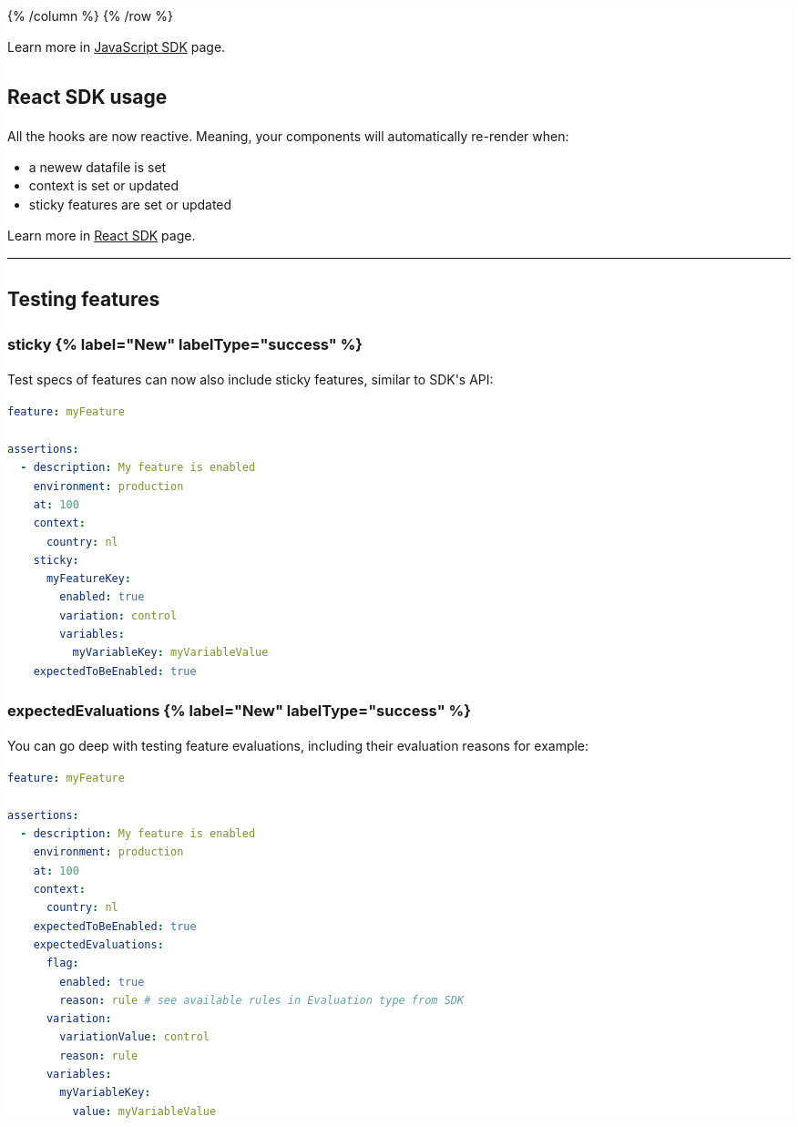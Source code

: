 {% /column %}
{% /row %}

Learn more in [JavaScript SDK](/docs/sdks/javascript/) page.

## React SDK usage

All the hooks are now reactive. Meaning, your components will automatically re-render when:

- a newew datafile is set
- context is set or updated
- sticky features are set or updated

Learn more in [React SDK](/docs/react/) page.

---

## Testing features

### sticky {% label="New" labelType="success" %}

Test specs of features can now also include sticky features, similar to SDK's API:

```yml {% path="tests/features/myFeature.spec.yml" highlight="9-14" %}
feature: myFeature

assertions:
  - description: My feature is enabled
    environment: production
    at: 100
    context:
      country: nl
    sticky:
      myFeatureKey:
        enabled: true
        variation: control
        variables:
          myVariableKey: myVariableValue
    expectedToBeEnabled: true
```

### expectedEvaluations {% label="New" labelType="success" %}

You can go deep with testing feature evaluations, including their evaluation reasons for example:

```yml {% path="tests/features/myFeature.spec.yml" highlight="10-20" %}
feature: myFeature

assertions:
  - description: My feature is enabled
    environment: production
    at: 100
    context:
      country: nl
    expectedToBeEnabled: true
    expectedEvaluations:
      flag:
        enabled: true
        reason: rule # see available rules in Evaluation type from SDK
      variation:
        variationValue: control
        reason: rule
      variables:
        myVariableKey:
          value: myVariableValue
```